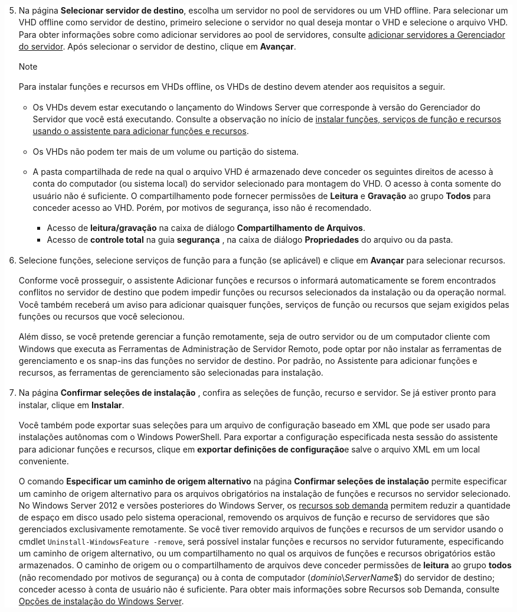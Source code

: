 5.  Na página **Selecionar servidor de destino**, escolha um servidor no pool de servidores ou um VHD offline. Para selecionar um VHD offline como servidor de destino, primeiro selecione o servidor no qual deseja montar o VHD e selecione o arquivo VHD. Para obter informações sobre como adicionar servidores ao pool de servidores, consulte [adicionar servidores a Gerenciador do servidor](add-servers-to-server-manager.md). Após selecionar o servidor de destino, clique em **Avançar**.  
  
    > [!NOTE]  
    > Para instalar funções e recursos em VHDs offline, os VHDs de destino devem atender aos requisitos a seguir.  
    >   
    > -   Os VHDs devem estar executando o lançamento do Windows Server que corresponde à versão do Gerenciador do Servidor que você está executando. Consulte a observação no início de [instalar funções, serviços de função e recursos usando o assistente para adicionar funções e recursos](#install-roles-role-services-and-features-by-using-the-add-roles-and-features-wizard).  
    > -   Os VHDs não podem ter mais de um volume ou partição do sistema.  
    > -   A pasta compartilhada de rede na qual o arquivo VHD é armazenado deve conceder os seguintes direitos de acesso à conta do computador (ou sistema local) do servidor selecionado para montagem do VHD. O acesso à conta somente do usuário não é suficiente. O compartilhamento pode fornecer permissões de **Leitura** e **Gravação** ao grupo **Todos** para conceder acesso ao VHD. Porém, por motivos de segurança, isso não é recomendado.  
    >   
    >     -   Acesso de **leitura/gravação** na caixa de diálogo **Compartilhamento de Arquivos**.  
    >     -   Acesso de **controle total** na guia **segurança** , na caixa de diálogo **Propriedades** do arquivo ou da pasta.  
  
6.  Selecione funções, selecione serviços de função para a função (se aplicável) e clique em **Avançar** para selecionar recursos.  
  
    Conforme você prosseguir, o assistente Adicionar funções e recursos o informará automaticamente se forem encontrados conflitos no servidor de destino que podem impedir funções ou recursos selecionados da instalação ou da operação normal. Você também receberá um aviso para adicionar quaisquer funções, serviços de função ou recursos que sejam exigidos pelas funções ou recursos que você selecionou.  
  
    Além disso, se você pretende gerenciar a função remotamente, seja de outro servidor ou de um computador cliente com Windows que executa as Ferramentas de Administração de Servidor Remoto, pode optar por não instalar as ferramentas de gerenciamento e os snap-ins das funções no servidor de destino. Por padrão, no Assistente para adicionar funções e recursos, as ferramentas de gerenciamento são selecionadas para instalação.  
  
7.  Na página **Confirmar seleções de instalação** , confira as seleções de função, recurso e servidor. Se já estiver pronto para instalar, clique em **Instalar**.  
  
    Você também pode exportar suas seleções para um arquivo de configuração baseado em XML que pode ser usado para instalações autônomas com o Windows PowerShell. Para exportar a configuração especificada nesta sessão do assistente para adicionar funções e recursos, clique em **exportar definições de configuração**e salve o arquivo XML em um local conveniente.  
  
    O comando **Especificar um caminho de origem alternativo** na página **Confirmar seleções de instalação** permite especificar um caminho de origem alternativo para os arquivos obrigatórios na instalação de funções e recursos no servidor selecionado. No Windows Server 2012 e versões posteriores do Windows Server, os [recursos sob demanda](https://go.microsoft.com/fwlink/p/?LinkID=241573) permitem reduzir a quantidade de espaço em disco usado pelo sistema operacional, removendo os arquivos de função e recurso de servidores que são gerenciados exclusivamente remotamente. Se você tiver removido arquivos de funções e recursos de um servidor usando o cmdlet `Uninstall-WindowsFeature -remove`, será possível instalar funções e recursos no servidor futuramente, especificando um caminho de origem alternativo, ou um compartilhamento no qual os arquivos de funções e recursos obrigatórios estão armazenados. O caminho de origem ou o compartilhamento de arquivos deve conceder permissões de **leitura** ao grupo **todos** (não recomendado por motivos de segurança) ou à conta de computador (*domínio*\\*ServerName*$) do servidor de destino; conceder acesso à conta de usuário não é suficiente. Para obter mais informações sobre Recursos sob Demanda, consulte [Opções de instalação do Windows Server](https://go.microsoft.com/fwlink/p/?LinkId=241573).  
  